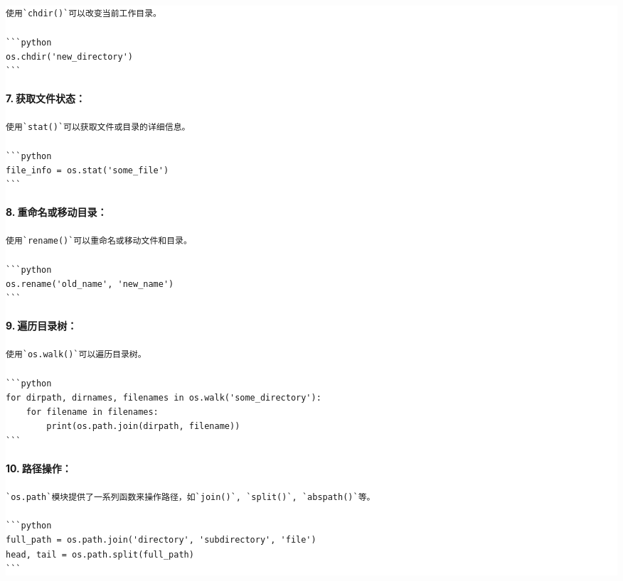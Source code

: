     使用`chdir()`可以改变当前工作目录。

    ```python
    os.chdir('new_directory')
    ```

#### 7.  **获取文件状态**：

    使用`stat()`可以获取文件或目录的详细信息。

    ```python
    file_info = os.stat('some_file')
    ```

#### 8.  **重命名或移动目录**：

    使用`rename()`可以重命名或移动文件和目录。

    ```python
    os.rename('old_name', 'new_name')
    ```

#### 9.  **遍历目录树**：

    使用`os.walk()`可以遍历目录树。

    ```python
    for dirpath, dirnames, filenames in os.walk('some_directory'):
        for filename in filenames:
            print(os.path.join(dirpath, filename))
    ```

#### 10. **路径操作**：

    `os.path`模块提供了一系列函数来操作路径，如`join()`, `split()`, `abspath()`等。

    ```python
    full_path = os.path.join('directory', 'subdirectory', 'file')
    head, tail = os.path.split(full_path)
    ```

